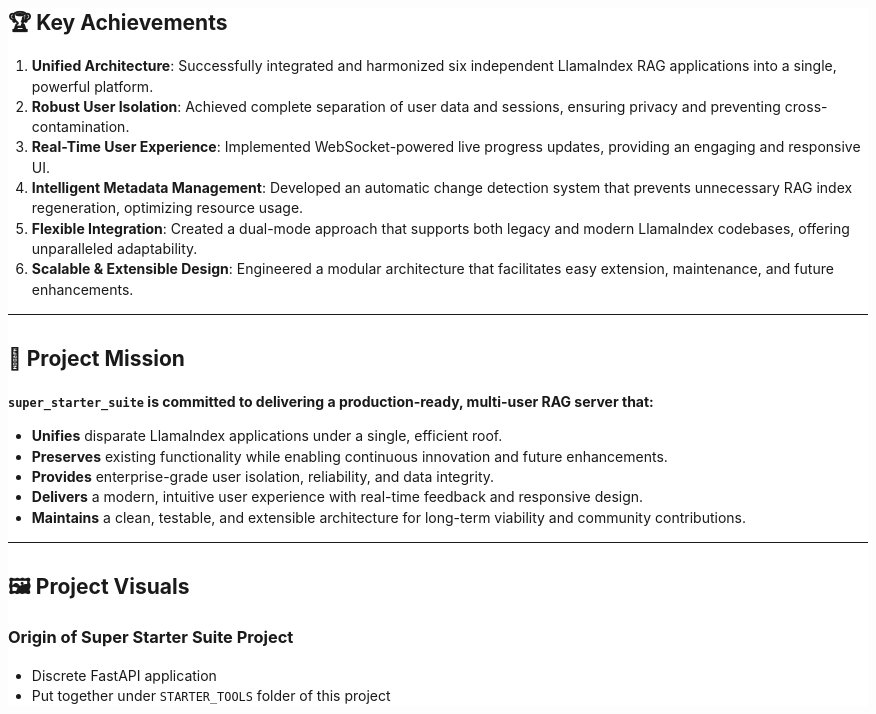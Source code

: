 
## 🏆 **Key Achievements**

1.  **Unified Architecture**: Successfully integrated and harmonized six independent LlamaIndex RAG applications into a single, powerful platform.
2.  **Robust User Isolation**: Achieved complete separation of user data and sessions, ensuring privacy and preventing cross-contamination.
3.  **Real-Time User Experience**: Implemented WebSocket-powered live progress updates, providing an engaging and responsive UI.
4.  **Intelligent Metadata Management**: Developed an automatic change detection system that prevents unnecessary RAG index regeneration, optimizing resource usage.
5.  **Flexible Integration**: Created a dual-mode approach that supports both legacy and modern LlamaIndex codebases, offering unparalleled adaptability.
6.  **Scalable & Extensible Design**: Engineered a modular architecture that facilitates easy extension, maintenance, and future enhancements.

---

## 🎯 **Project Mission**

**`super_starter_suite` is committed to delivering a production-ready, multi-user RAG server that:**
-   **Unifies** disparate LlamaIndex applications under a single, efficient roof.
-   **Preserves** existing functionality while enabling continuous innovation and future enhancements.
-   **Provides** enterprise-grade user isolation, reliability, and data integrity.
-   **Delivers** a modern, intuitive user experience with real-time feedback and responsive design.
-   **Maintains** a clean, testable, and extensible architecture for long-term viability and community contributions.

---

## 🖼️ **Project Visuals**

### Origin of Super Starter Suite Project

-   Discrete FastAPI application
-   Put together under `STARTER_TOOLS` folder of this project
